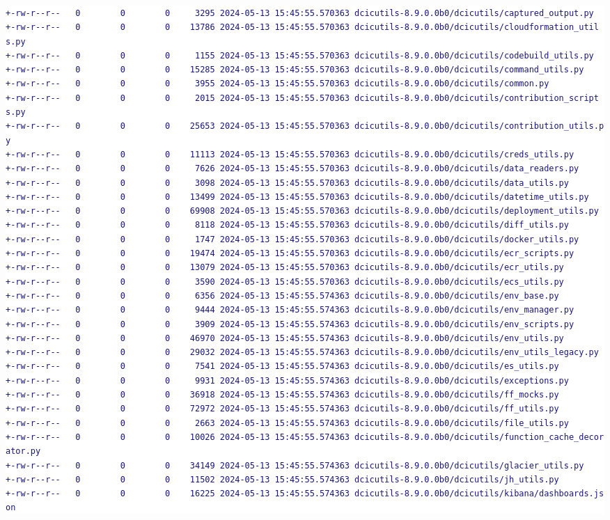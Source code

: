 ```diff
+-rw-r--r--   0        0        0     3295 2024-05-13 15:45:55.570363 dcicutils-8.9.0.0b0/dcicutils/captured_output.py
+-rw-r--r--   0        0        0    13786 2024-05-13 15:45:55.570363 dcicutils-8.9.0.0b0/dcicutils/cloudformation_utils.py
+-rw-r--r--   0        0        0     1155 2024-05-13 15:45:55.570363 dcicutils-8.9.0.0b0/dcicutils/codebuild_utils.py
+-rw-r--r--   0        0        0    15285 2024-05-13 15:45:55.570363 dcicutils-8.9.0.0b0/dcicutils/command_utils.py
+-rw-r--r--   0        0        0     3955 2024-05-13 15:45:55.570363 dcicutils-8.9.0.0b0/dcicutils/common.py
+-rw-r--r--   0        0        0     2015 2024-05-13 15:45:55.570363 dcicutils-8.9.0.0b0/dcicutils/contribution_scripts.py
+-rw-r--r--   0        0        0    25653 2024-05-13 15:45:55.570363 dcicutils-8.9.0.0b0/dcicutils/contribution_utils.py
+-rw-r--r--   0        0        0    11113 2024-05-13 15:45:55.570363 dcicutils-8.9.0.0b0/dcicutils/creds_utils.py
+-rw-r--r--   0        0        0     7626 2024-05-13 15:45:55.570363 dcicutils-8.9.0.0b0/dcicutils/data_readers.py
+-rw-r--r--   0        0        0     3098 2024-05-13 15:45:55.570363 dcicutils-8.9.0.0b0/dcicutils/data_utils.py
+-rw-r--r--   0        0        0    13499 2024-05-13 15:45:55.570363 dcicutils-8.9.0.0b0/dcicutils/datetime_utils.py
+-rw-r--r--   0        0        0    69908 2024-05-13 15:45:55.570363 dcicutils-8.9.0.0b0/dcicutils/deployment_utils.py
+-rw-r--r--   0        0        0     8118 2024-05-13 15:45:55.570363 dcicutils-8.9.0.0b0/dcicutils/diff_utils.py
+-rw-r--r--   0        0        0     1747 2024-05-13 15:45:55.570363 dcicutils-8.9.0.0b0/dcicutils/docker_utils.py
+-rw-r--r--   0        0        0    19474 2024-05-13 15:45:55.570363 dcicutils-8.9.0.0b0/dcicutils/ecr_scripts.py
+-rw-r--r--   0        0        0    13079 2024-05-13 15:45:55.570363 dcicutils-8.9.0.0b0/dcicutils/ecr_utils.py
+-rw-r--r--   0        0        0     3590 2024-05-13 15:45:55.570363 dcicutils-8.9.0.0b0/dcicutils/ecs_utils.py
+-rw-r--r--   0        0        0     6356 2024-05-13 15:45:55.574363 dcicutils-8.9.0.0b0/dcicutils/env_base.py
+-rw-r--r--   0        0        0     9444 2024-05-13 15:45:55.574363 dcicutils-8.9.0.0b0/dcicutils/env_manager.py
+-rw-r--r--   0        0        0     3909 2024-05-13 15:45:55.574363 dcicutils-8.9.0.0b0/dcicutils/env_scripts.py
+-rw-r--r--   0        0        0    46970 2024-05-13 15:45:55.574363 dcicutils-8.9.0.0b0/dcicutils/env_utils.py
+-rw-r--r--   0        0        0    29032 2024-05-13 15:45:55.574363 dcicutils-8.9.0.0b0/dcicutils/env_utils_legacy.py
+-rw-r--r--   0        0        0     7541 2024-05-13 15:45:55.574363 dcicutils-8.9.0.0b0/dcicutils/es_utils.py
+-rw-r--r--   0        0        0     9931 2024-05-13 15:45:55.574363 dcicutils-8.9.0.0b0/dcicutils/exceptions.py
+-rw-r--r--   0        0        0    36918 2024-05-13 15:45:55.574363 dcicutils-8.9.0.0b0/dcicutils/ff_mocks.py
+-rw-r--r--   0        0        0    72972 2024-05-13 15:45:55.574363 dcicutils-8.9.0.0b0/dcicutils/ff_utils.py
+-rw-r--r--   0        0        0     2663 2024-05-13 15:45:55.574363 dcicutils-8.9.0.0b0/dcicutils/file_utils.py
+-rw-r--r--   0        0        0    10026 2024-05-13 15:45:55.574363 dcicutils-8.9.0.0b0/dcicutils/function_cache_decorator.py
+-rw-r--r--   0        0        0    34149 2024-05-13 15:45:55.574363 dcicutils-8.9.0.0b0/dcicutils/glacier_utils.py
+-rw-r--r--   0        0        0    11502 2024-05-13 15:45:55.574363 dcicutils-8.9.0.0b0/dcicutils/jh_utils.py
+-rw-r--r--   0        0        0    16225 2024-05-13 15:45:55.574363 dcicutils-8.9.0.0b0/dcicutils/kibana/dashboards.json
```